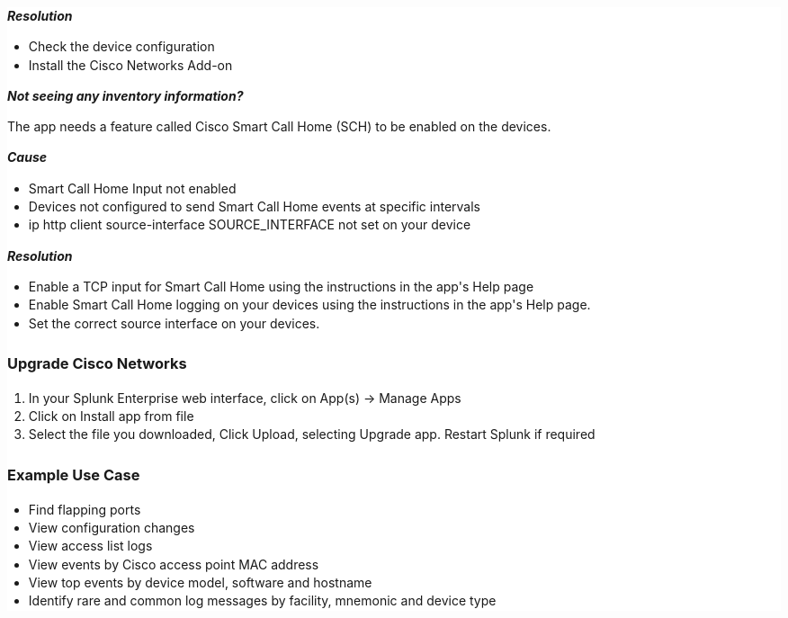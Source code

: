 ***Resolution***
* Check the device configuration
* Install the Cisco Networks Add-on

***Not seeing any inventory information?***

The app needs a feature called Cisco Smart Call Home (SCH) to be enabled on the devices.

***Cause***
* Smart Call Home Input not enabled
* Devices not configured to send Smart Call Home events at specific intervals
* ip http client source-interface SOURCE_INTERFACE not set on your device

***Resolution***
* Enable a TCP input for Smart Call Home using the instructions in the app's Help page
* Enable Smart Call Home logging on your devices using the instructions in the app's Help page.
* Set the correct source interface on your devices.

### Upgrade Cisco Networks
1. In your Splunk Enterprise web interface, click on App(s) -> Manage Apps
1. Click on Install app from file
1. Select the file you downloaded, Click Upload, selecting Upgrade app. Restart Splunk if required

### Example Use Case ###
* Find flapping ports
* View configuration changes
* View access list logs
* View events by Cisco access point MAC address
* View top events by device model, software and hostname
* Identify rare and common log messages by facility, mnemonic and device type
